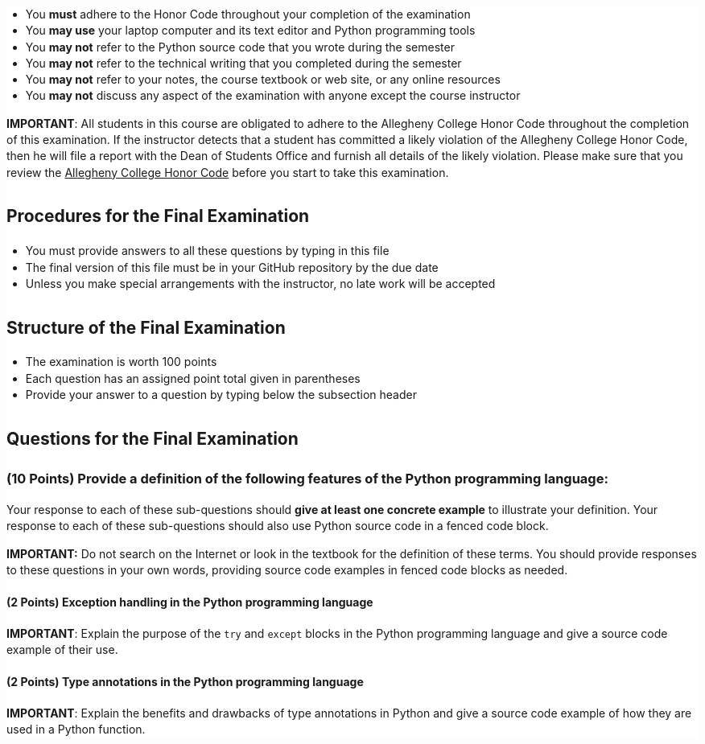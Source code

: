 - You **must** adhere to the Honor Code throughout your completion of the examination
- You **may use** your laptop computer and its text editor and Python programming tools
- You **may not** refer to the Python source code that you wrote during the semester
- You **may not** refer to the technical writing that you completed during the semester
- You **may not** refer to your notes, the course textbook or web site, or any online resources
- You **may not** discuss any aspect of the examination with anyone except the course instructor

**IMPORTANT**: All students in this course are obligated to adhere to the
Allegheny College Honor Code throughout the completion of this examination. If
the instructor detects that a student has committed a likely violation of the
Allegheny College Honor Code, then he will file a report with the Dean of
Students Office and furnish all details of the likely violation. Please make
sure that you review the [Allegheny College Honor
Code](https://sites.allegheny.edu/about/honor-code/) before you start to take
this examination.

## Procedures for the Final Examination

- You must provide answers to all these questions by typing in this file
- The final version of this file must be in your GitHub repository by the due date
- Unless you make special arrangements with the instructor, no late work will be accepted

## Structure of the Final Examination

- The examination is worth 100 points
- Each question has an assigned point total given in parentheses
- Provide your answer to a question by typing below the subsection header

## Questions for the Final Examination

### (10 Points) Provide a definition of the following features of the Python programming language:

Your response to each of these sub-questions should **give at least one
concrete example** to illustrate your definition. Your response to each of
these sub-questions should also use Python source code in a fenced code block.

**IMPORTANT:** Do not search on the Internet or look in the textbook for the
definition of these terms. You should provide responses to these questions in
your own words, providing source code examples in fenced code blocks as needed.

#### (2 Points) Exception handling in the Python programming language

**IMPORTANT**: Explain the purpose of the `try` and `except` blocks in the
Python programming language and give a source code example of their use.

#### (2 Points) Type annotations in the Python programming language

**IMPORTANT**: Explain the benefits and drawbacks of type annotations in Python
and give a source code example of how they are used in a Python function.
